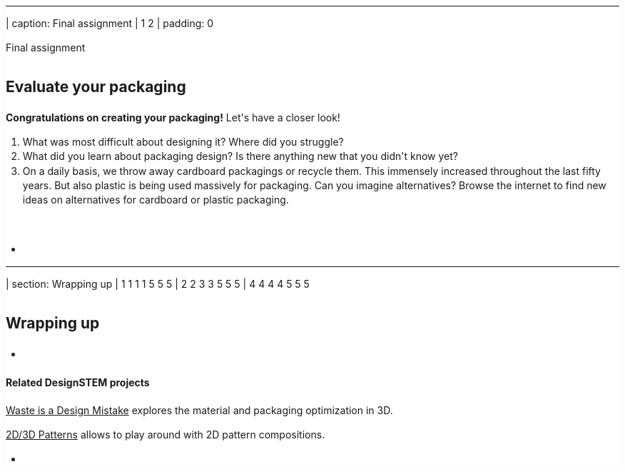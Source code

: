 

---



| caption: Final assignment
| 1 2
| padding: 0

<section>

<caption>Final assignment</caption>

##  Evaluate your packaging

**Congratulations on creating your packaging!** Let's have a closer look!

1. What was most difficult about designing it? Where did you struggle?
2. What did you learn about packaging design? Is there anything new that you didn't know yet?
3. On a daily basis, we throw away cardboard packagings or recycle them. This immensely increased throughout the last fifty years. But also plastic is being used massively for packaging. Can you imagine alternatives? Browse the internet to find new ideas on alternatives for cardboard or plastic packaging.

<br>

<f-next-button />

-

<f-image src="./images/bees_boxes.jpg" />



---

| section: Wrapping up
| 1 1 1 1 5 5 5
| 2 2 3 3 5 5 5
| 4 4 4 4 5 5 5

## Wrapping up

-

#### Related DesignSTEM projects

<a href="../waste">Waste is a Design Mistake</a> explores the material and packaging optimization in 3D.

<a href="../patterns">2D/3D Patterns</a> allows to play around with 2D pattern compositions.

-
